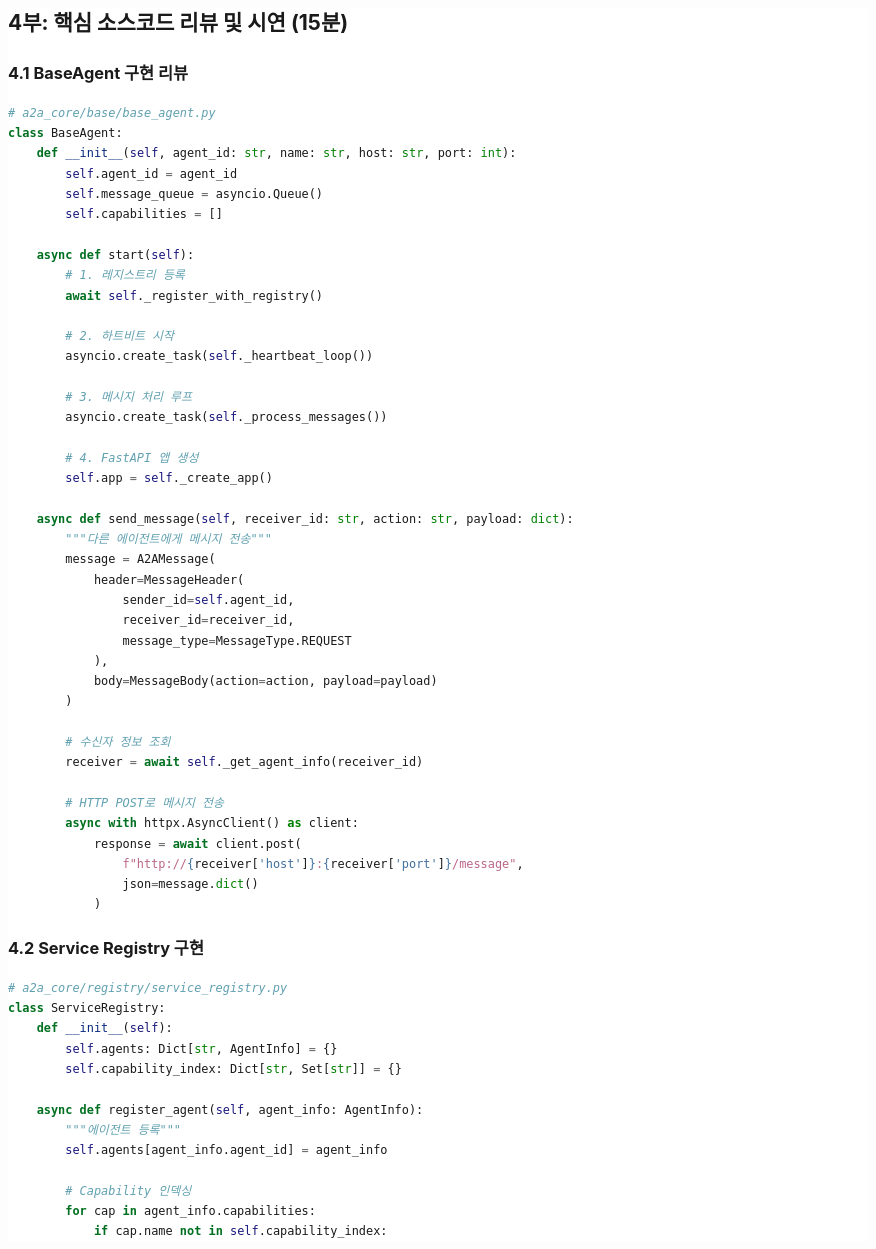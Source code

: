 
## 4부: 핵심 소스코드 리뷰 및 시연 (15분)

### 4.1 BaseAgent 구현 리뷰

```python
# a2a_core/base/base_agent.py
class BaseAgent:
    def __init__(self, agent_id: str, name: str, host: str, port: int):
        self.agent_id = agent_id
        self.message_queue = asyncio.Queue()
        self.capabilities = []
        
    async def start(self):
        # 1. 레지스트리 등록
        await self._register_with_registry()
        
        # 2. 하트비트 시작
        asyncio.create_task(self._heartbeat_loop())
        
        # 3. 메시지 처리 루프
        asyncio.create_task(self._process_messages())
        
        # 4. FastAPI 앱 생성
        self.app = self._create_app()
        
    async def send_message(self, receiver_id: str, action: str, payload: dict):
        """다른 에이전트에게 메시지 전송"""
        message = A2AMessage(
            header=MessageHeader(
                sender_id=self.agent_id,
                receiver_id=receiver_id,
                message_type=MessageType.REQUEST
            ),
            body=MessageBody(action=action, payload=payload)
        )
        
        # 수신자 정보 조회
        receiver = await self._get_agent_info(receiver_id)
        
        # HTTP POST로 메시지 전송
        async with httpx.AsyncClient() as client:
            response = await client.post(
                f"http://{receiver['host']}:{receiver['port']}/message",
                json=message.dict()
            )
```

### 4.2 Service Registry 구현

```python
# a2a_core/registry/service_registry.py
class ServiceRegistry:
    def __init__(self):
        self.agents: Dict[str, AgentInfo] = {}
        self.capability_index: Dict[str, Set[str]] = {}
        
    async def register_agent(self, agent_info: AgentInfo):
        """에이전트 등록"""
        self.agents[agent_info.agent_id] = agent_info
        
        # Capability 인덱싱
        for cap in agent_info.capabilities:
            if cap.name not in self.capability_index:
```